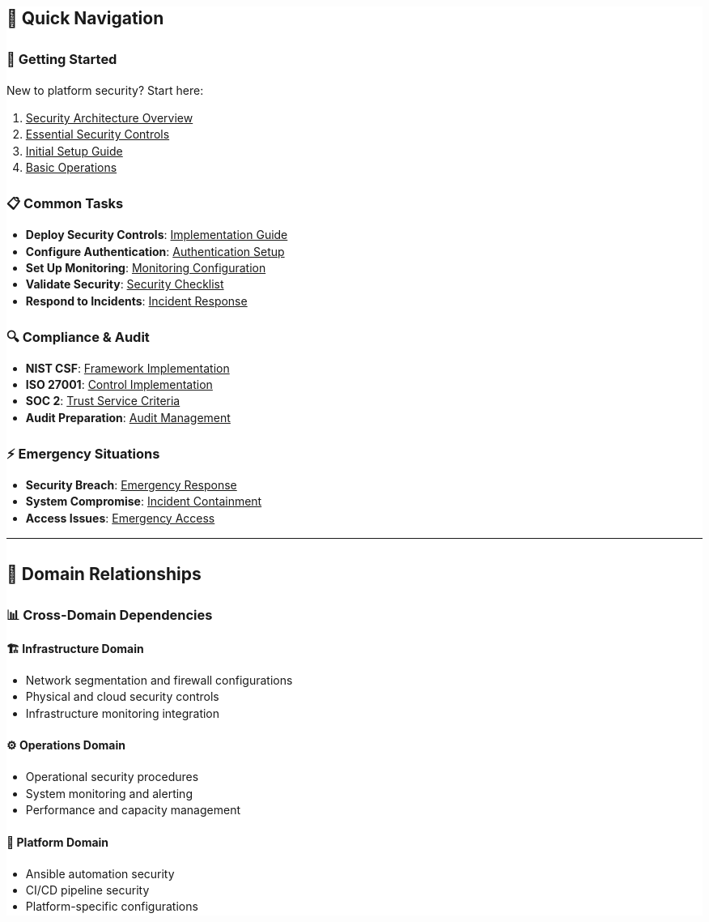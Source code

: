 
## 🎯 Quick Navigation

### 🚀 **Getting Started**
New to platform security? Start here:
1. [Security Architecture Overview](architecture.md#security-architecture-overview)
2. [Essential Security Controls](authentication.md#essential-security-controls)
3. [Initial Setup Guide](implementation.md#phase-1-foundation)
4. [Basic Operations](operations.md#daily-security-operations)

### 📋 **Common Tasks**
- **Deploy Security Controls**: [Implementation Guide](implementation.md#security-implementation-strategy)
- **Configure Authentication**: [Authentication Setup](authentication.md#authentication-mechanisms)
- **Set Up Monitoring**: [Monitoring Configuration](monitoring.md#security-monitoring-framework)
- **Validate Security**: [Security Checklist](checklist.md#security-validation-checklist)
- **Respond to Incidents**: [Incident Response](incident-response.md#incident-response-procedures)

### 🔍 **Compliance & Audit**
- **NIST CSF**: [Framework Implementation](compliance.md#nist-cybersecurity-framework-csf)
- **ISO 27001**: [Control Implementation](compliance.md#iso-27001-information-security-management)
- **SOC 2**: [Trust Service Criteria](compliance.md#soc-2-type-ii-compliance)
- **Audit Preparation**: [Audit Management](compliance.md#audit-management)

### ⚡ **Emergency Situations**
- **Security Breach**: [Emergency Response](emergency-procedures.md#security-breach-response)
- **System Compromise**: [Incident Containment](incident-response.md#incident-containment)
- **Access Issues**: [Emergency Access](emergency-procedures.md#emergency-access-procedures)

---

## 🔗 Domain Relationships

### 📊 **Cross-Domain Dependencies**

#### 🏗️ **Infrastructure Domain**
- Network segmentation and firewall configurations
- Physical and cloud security controls
- Infrastructure monitoring integration

#### ⚙️ **Operations Domain**  
- Operational security procedures
- System monitoring and alerting
- Performance and capacity management

#### 🚀 **Platform Domain**
- Ansible automation security
- CI/CD pipeline security
- Platform-specific configurations
